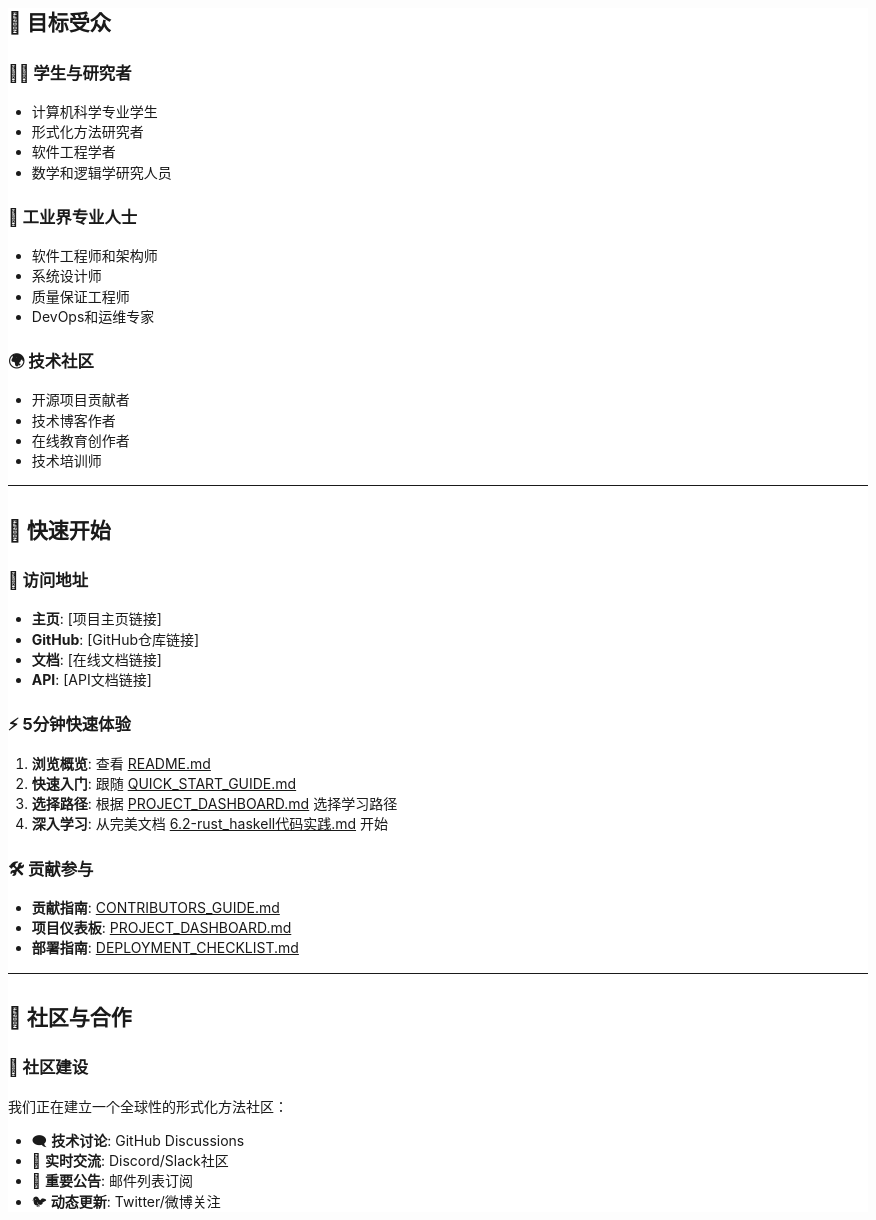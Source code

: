 
## 🎯 目标受众

### 👨‍🎓 学生与研究者
- 计算机科学专业学生
- 形式化方法研究者
- 软件工程学者
- 数学和逻辑学研究人员

### 🏢 工业界专业人士
- 软件工程师和架构师
- 系统设计师
- 质量保证工程师
- DevOps和运维专家

### 🌍 技术社区
- 开源项目贡献者
- 技术博客作者
- 在线教育创作者
- 技术培训师

---

## 📱 快速开始

### 🔗 访问地址
- **主页**: [项目主页链接]
- **GitHub**: [GitHub仓库链接]
- **文档**: [在线文档链接]
- **API**: [API文档链接]

### ⚡ 5分钟快速体验
1. **浏览概览**: 查看 [README.md](README.md)
2. **快速入门**: 跟随 [QUICK_START_GUIDE.md](QUICK_START_GUIDE.md)
3. **选择路径**: 根据 [PROJECT_DASHBOARD.md](PROJECT_DASHBOARD.md) 选择学习路径
4. **深入学习**: 从完美文档 [6.2-rust_haskell代码实践.md](6-编程语言与实现/6.2-rust_haskell代码实践.md) 开始

### 🛠️ 贡献参与
- **贡献指南**: [CONTRIBUTORS_GUIDE.md](CONTRIBUTORS_GUIDE.md)
- **项目仪表板**: [PROJECT_DASHBOARD.md](PROJECT_DASHBOARD.md)
- **部署指南**: [DEPLOYMENT_CHECKLIST.md](DEPLOYMENT_CHECKLIST.md)

---

## 🤝 社区与合作

### 👥 社区建设
我们正在建立一个全球性的形式化方法社区：
- 🗨️ **技术讨论**: GitHub Discussions
- 💬 **实时交流**: Discord/Slack社区
- 📧 **重要公告**: 邮件列表订阅
- 🐦 **动态更新**: Twitter/微博关注
